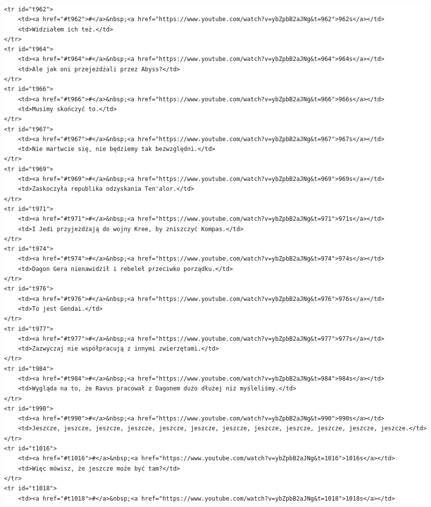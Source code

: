     <tr id="t962">
        <td><a href="#t962">#</a>&nbsp;<a href="https://www.youtube.com/watch?v=ybZpbB2aJNg&t=962">962s</a></td>
        <td>Widziałem ich też.</td>
    </tr>
    <tr id="t964">
        <td><a href="#t964">#</a>&nbsp;<a href="https://www.youtube.com/watch?v=ybZpbB2aJNg&t=964">964s</a></td>
        <td>Ale jak oni przejeżdżali przez Abyss?</td>
    </tr>
    <tr id="t966">
        <td><a href="#t966">#</a>&nbsp;<a href="https://www.youtube.com/watch?v=ybZpbB2aJNg&t=966">966s</a></td>
        <td>Musimy skończyć to.</td>
    </tr>
    <tr id="t967">
        <td><a href="#t967">#</a>&nbsp;<a href="https://www.youtube.com/watch?v=ybZpbB2aJNg&t=967">967s</a></td>
        <td>Nie martwcie się, nie będziemy tak bezwzględni.</td>
    </tr>
    <tr id="t969">
        <td><a href="#t969">#</a>&nbsp;<a href="https://www.youtube.com/watch?v=ybZpbB2aJNg&t=969">969s</a></td>
        <td>Zaskoczyła republika odzyskania Ten'alor.</td>
    </tr>
    <tr id="t971">
        <td><a href="#t971">#</a>&nbsp;<a href="https://www.youtube.com/watch?v=ybZpbB2aJNg&t=971">971s</a></td>
        <td>I Jedi przyjeżdżają do wojny Kree, by zniszczyć Kompas.</td>
    </tr>
    <tr id="t974">
        <td><a href="#t974">#</a>&nbsp;<a href="https://www.youtube.com/watch?v=ybZpbB2aJNg&t=974">974s</a></td>
        <td>Dagon Gera nienawidził i rebeleł przeciwko porządku.</td>
    </tr>
    <tr id="t976">
        <td><a href="#t976">#</a>&nbsp;<a href="https://www.youtube.com/watch?v=ybZpbB2aJNg&t=976">976s</a></td>
        <td>To jest Gendai.</td>
    </tr>
    <tr id="t977">
        <td><a href="#t977">#</a>&nbsp;<a href="https://www.youtube.com/watch?v=ybZpbB2aJNg&t=977">977s</a></td>
        <td>Zazwyczaj nie współpracują z innymi zwierzętami.</td>
    </tr>
    <tr id="t984">
        <td><a href="#t984">#</a>&nbsp;<a href="https://www.youtube.com/watch?v=ybZpbB2aJNg&t=984">984s</a></td>
        <td>Wygląda na to, że Ravus pracował z Dagonem dużo dłużej niż myśleliśmy.</td>
    </tr>
    <tr id="t990">
        <td><a href="#t990">#</a>&nbsp;<a href="https://www.youtube.com/watch?v=ybZpbB2aJNg&t=990">990s</a></td>
        <td>Jeszcze, jeszcze, jeszcze, jeszcze, jeszcze, jeszcze, jeszcze, jeszcze, jeszcze, jeszcze, jeszcze, jeszcze.</td>
    </tr>
    <tr id="t1016">
        <td><a href="#t1016">#</a>&nbsp;<a href="https://www.youtube.com/watch?v=ybZpbB2aJNg&t=1016">1016s</a></td>
        <td>Więc mówisz, że jeszcze może być tam?</td>
    </tr>
    <tr id="t1018">
        <td><a href="#t1018">#</a>&nbsp;<a href="https://www.youtube.com/watch?v=ybZpbB2aJNg&t=1018">1018s</a></td>